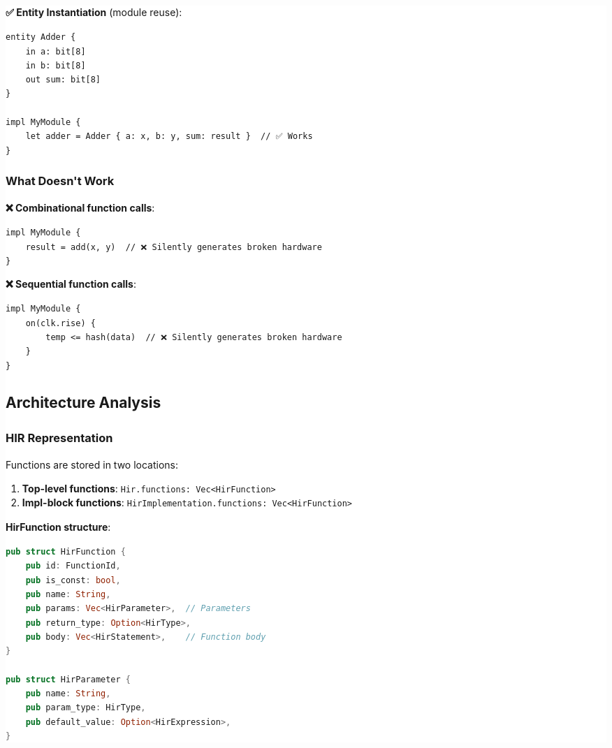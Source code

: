 **✅ Entity Instantiation** (module reuse):
```skalp
entity Adder {
    in a: bit[8]
    in b: bit[8]
    out sum: bit[8]
}

impl MyModule {
    let adder = Adder { a: x, b: y, sum: result }  // ✅ Works
}
```

### What Doesn't Work

**❌ Combinational function calls**:
```skalp
impl MyModule {
    result = add(x, y)  // ❌ Silently generates broken hardware
}
```

**❌ Sequential function calls**:
```skalp
impl MyModule {
    on(clk.rise) {
        temp <= hash(data)  // ❌ Silently generates broken hardware
    }
}
```

## Architecture Analysis

### HIR Representation

Functions are stored in two locations:
1. **Top-level functions**: `Hir.functions: Vec<HirFunction>`
2. **Impl-block functions**: `HirImplementation.functions: Vec<HirFunction>`

**HirFunction structure**:
```rust
pub struct HirFunction {
    pub id: FunctionId,
    pub is_const: bool,
    pub name: String,
    pub params: Vec<HirParameter>,  // Parameters
    pub return_type: Option<HirType>,
    pub body: Vec<HirStatement>,    // Function body
}

pub struct HirParameter {
    pub name: String,
    pub param_type: HirType,
    pub default_value: Option<HirExpression>,
}
```
